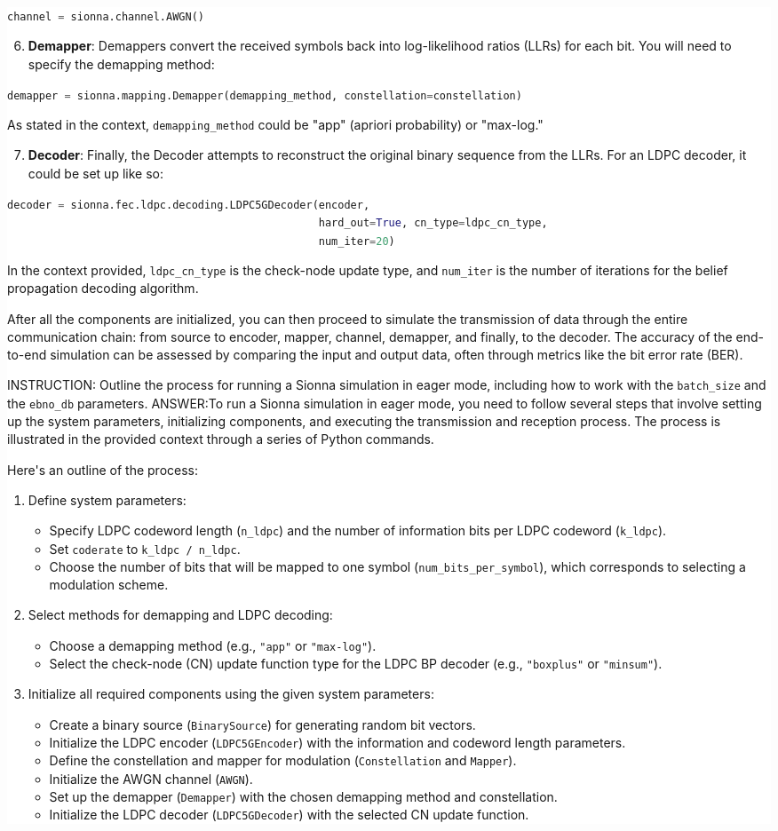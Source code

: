 ```python
channel = sionna.channel.AWGN()
```

6. **Demapper**: Demappers convert the received symbols back into log-likelihood ratios (LLRs) for each bit. You will need to specify the demapping method:

```python
demapper = sionna.mapping.Demapper(demapping_method, constellation=constellation)
```

As stated in the context, `demapping_method` could be "app" (apriori probability) or "max-log."

7. **Decoder**: Finally, the Decoder attempts to reconstruct the original binary sequence from the LLRs. For an LDPC decoder, it could be set up like so:

```python
decoder = sionna.fec.ldpc.decoding.LDPC5GDecoder(encoder,
                                                 hard_out=True, cn_type=ldpc_cn_type,
                                                 num_iter=20)
```

In the context provided, `ldpc_cn_type` is the check-node update type, and `num_iter` is the number of iterations for the belief propagation decoding algorithm.

After all the components are initialized, you can then proceed to simulate the transmission of data through the entire communication chain: from source to encoder, mapper, channel, demapper, and finally, to the decoder. The accuracy of the end-to-end simulation can be assessed by comparing the input and output data, often through metrics like the bit error rate (BER).

INSTRUCTION: Outline the process for running a Sionna simulation in eager mode, including how to work with the `batch_size` and the `ebno_db` parameters.
ANSWER:To run a Sionna simulation in eager mode, you need to follow several steps that involve setting up the system parameters, initializing components, and executing the transmission and reception process. The process is illustrated in the provided context through a series of Python commands.

Here's an outline of the process:

1. Define system parameters:
   - Specify LDPC codeword length (`n_ldpc`) and the number of information bits per LDPC codeword (`k_ldpc`).
   - Set `coderate` to `k_ldpc / n_ldpc`.
   - Choose the number of bits that will be mapped to one symbol (`num_bits_per_symbol`), which corresponds to selecting a modulation scheme.

2. Select methods for demapping and LDPC decoding:
   - Choose a demapping method (e.g., `"app"` or `"max-log"`).
   - Select the check-node (CN) update function type for the LDPC BP decoder (e.g., `"boxplus"` or `"minsum"`).

3. Initialize all required components using the given system parameters:
   - Create a binary source (`BinarySource`) for generating random bit vectors.
   - Initialize the LDPC encoder (`LDPC5GEncoder`) with the information and codeword length parameters.
   - Define the constellation and mapper for modulation (`Constellation` and `Mapper`).
   - Initialize the AWGN channel (`AWGN`).
   - Set up the demapper (`Demapper`) with the chosen demapping method and constellation.
   - Initialize the LDPC decoder (`LDPC5GDecoder`) with the selected CN update function.
